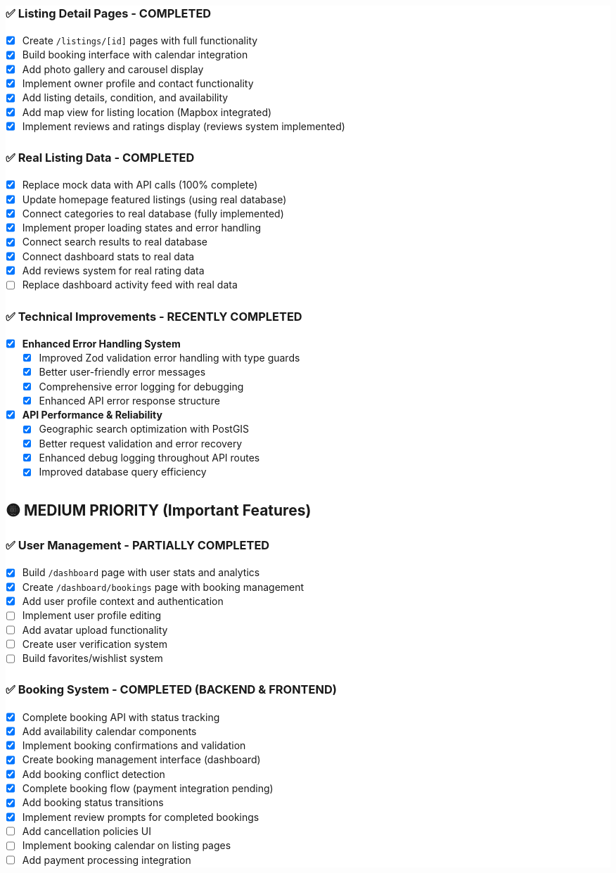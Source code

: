 ### ✅ Listing Detail Pages - COMPLETED
- [x] Create `/listings/[id]` pages with full functionality
- [x] Build booking interface with calendar integration
- [x] Add photo gallery and carousel display
- [x] Implement owner profile and contact functionality
- [x] Add listing details, condition, and availability
- [x] Add map view for listing location (Mapbox integrated)
- [x] Implement reviews and ratings display (reviews system implemented)

### ✅ Real Listing Data - COMPLETED
- [x] Replace mock data with API calls (100% complete)
- [x] Update homepage featured listings (using real database)
- [x] Connect categories to real database (fully implemented)
- [x] Implement proper loading states and error handling
- [x] Connect search results to real database
- [x] Connect dashboard stats to real data
- [x] Add reviews system for real rating data
- [ ] Replace dashboard activity feed with real data

### ✅ Technical Improvements - RECENTLY COMPLETED
- [x] **Enhanced Error Handling System**
  - [x] Improved Zod validation error handling with type guards
  - [x] Better user-friendly error messages
  - [x] Comprehensive error logging for debugging
  - [x] Enhanced API error response structure
- [x] **API Performance & Reliability**
  - [x] Geographic search optimization with PostGIS
  - [x] Better request validation and error recovery
  - [x] Enhanced debug logging throughout API routes
  - [x] Improved database query efficiency

## 🟡 MEDIUM PRIORITY (Important Features)

### ✅ User Management - PARTIALLY COMPLETED
- [x] Build `/dashboard` page with user stats and analytics
- [x] Create `/dashboard/bookings` page with booking management
- [x] Add user profile context and authentication
- [ ] Implement user profile editing
- [ ] Add avatar upload functionality
- [ ] Create user verification system
- [ ] Build favorites/wishlist system

### ✅ Booking System - COMPLETED (BACKEND & FRONTEND)
- [x] Complete booking API with status tracking
- [x] Add availability calendar components
- [x] Implement booking confirmations and validation
- [x] Create booking management interface (dashboard)
- [x] Add booking conflict detection
- [x] Complete booking flow (payment integration pending)
- [x] Add booking status transitions
- [x] Implement review prompts for completed bookings
- [ ] Add cancellation policies UI
- [ ] Implement booking calendar on listing pages
- [ ] Add payment processing integration
